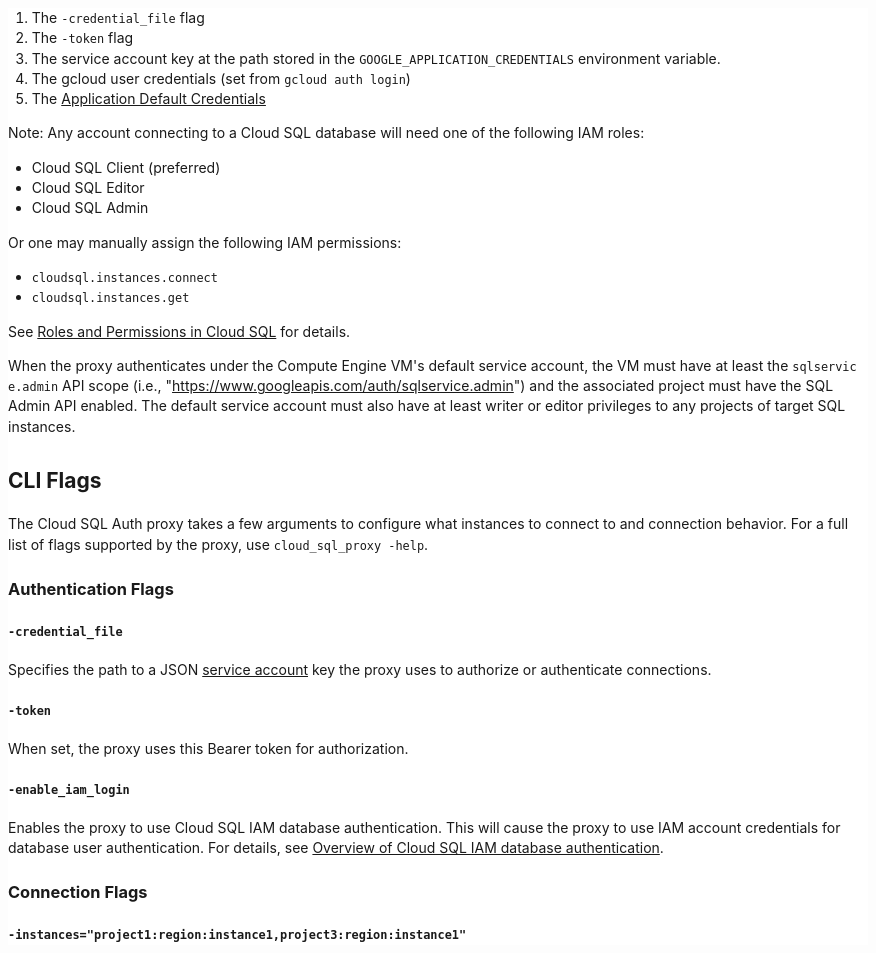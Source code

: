 1. The `-credential_file` flag
2. The `-token` flag
3. The service account key at the path stored in the
   `GOOGLE_APPLICATION_CREDENTIALS` environment variable.
4. The gcloud user credentials (set from `gcloud auth login`)
5. The [Application Default Credentials](https://cloud.google.com/docs/authentication/production)

Note: Any account connecting to a Cloud SQL database will need one of the
following IAM roles:

- Cloud SQL Client (preferred)
- Cloud SQL Editor
- Cloud SQL Admin

Or one may manually assign the following IAM permissions:

- `cloudsql.instances.connect`
- `cloudsql.instances.get`

See [Roles and Permissions in Cloud SQL][roles-and-permissions] for details.

When the proxy authenticates under the Compute Engine VM's default service
account, the VM must have at least the `sqlservice.admin` API scope (i.e.,
"https://www.googleapis.com/auth/sqlservice.admin") and the associated project
must have the SQL Admin API enabled. The default service account must also have
at least writer or editor privileges to any projects of target SQL instances.


## CLI Flags

The Cloud SQL Auth proxy takes a few arguments to configure what instances to connect
to and connection behavior. For a full list of flags supported by the proxy,
use `cloud_sql_proxy -help`.

### Authentication Flags

#### `-credential_file`

Specifies the path to a JSON [service account][service-account] key the proxy
uses to authorize or authenticate connections.

#### `-token`

When set, the proxy uses this Bearer token for authorization.

#### `-enable_iam_login`

Enables the proxy to use Cloud SQL IAM database authentication. This will cause
the proxy to use IAM account credentials for database user authentication. For
details, see [Overview of Cloud SQL IAM database authentication][iam-auth].

### Connection Flags

#### `-instances="project1:region:instance1,project3:region:instance1"`


[about-proxy]: https://cloud.google.com/sql/docs/mysql/sql-proxy
[ci-badge]: https://storage.googleapis.com/cloud-devrel-public/cloud-sql-connectors/proxy/go1.17_linux.svg
[cloud-sql]: https://cloud.google.com/sql
[code-samples]: https://cloud.google.com/sql/docs/mysql/samples
[code-of-conduct]: CONTRIBUTING.md#contributor-code-of-conduct
[connect-to-k8s]: https://cloud.google.com/sql/docs/mysql/connect-kubernetes-engine
[connection-overview]: https://cloud.google.com/sql/docs/mysql/connect-overview
[contributing]: CONTRIBUTING.md
[health-check-example]: https://github.com/GoogleCloudPlatform/cloudsql-proxy/tree/main/examples/k8s-health-check#cloud-sql-proxy-health-checks
[iam-auth]: https://cloud.google.com/sql/docs/postgres/authentication
[pkg-badge]: https://pkg.go.dev/badge/github.com/GoogleCloudPlatform/cloudsql-proxy.svg
[pkg-docs]: https://pkg.go.dev/github.com/GoogleCloudPlatform/cloudsql-proxy
[private-ip]: https://cloud.google.com/sql/docs/mysql/private-ip#requirements_for_private_ip
[proxy-page]: https://cloud.google.com/sql/docs/mysql/sql-proxy
[quickstarts]: https://cloud.google.com/sql/docs/mysql/quickstarts
[releases]: https://github.com/GoogleCloudPlatform/cloudsql-proxy/releases
[roles-and-permissions]: https://cloud.google.com/sql/docs/mysql/roles-and-permissions
[service-account]: https://cloud.google.com/iam/docs/service-accounts
[sidecar-example]: https://github.com/GoogleCloudPlatform/cloudsql-proxy/tree/master/examples/k8s-sidecar#run-the-cloud-sql-proxy-as-a-sidecar
[source-install]: docs/install-from-source.md